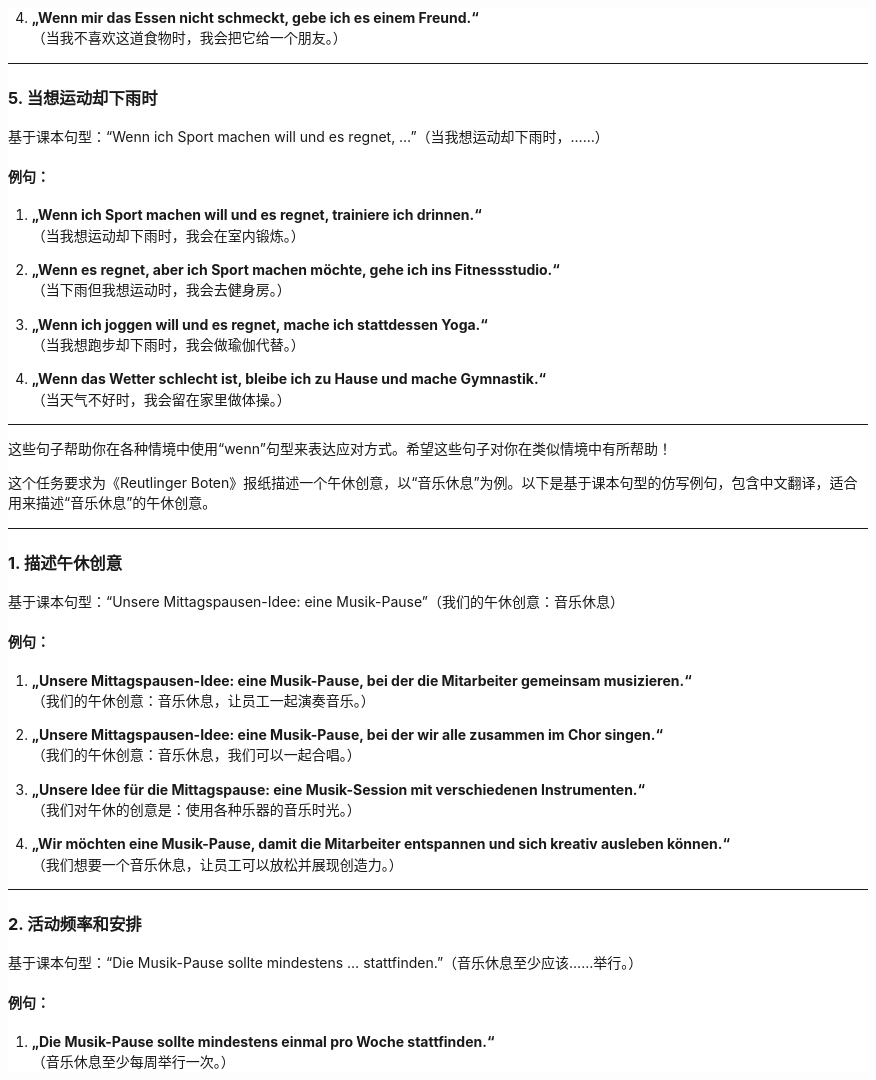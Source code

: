 4. **„Wenn mir das Essen nicht schmeckt, gebe ich es einem Freund.“**  
   （当我不喜欢这道食物时，我会把它给一个朋友。）

---

### 5. 当想运动却下雨时

基于课本句型：“Wenn ich Sport machen will und es regnet, …”（当我想运动却下雨时，……）

#### 例句：
1. **„Wenn ich Sport machen will und es regnet, trainiere ich drinnen.“**  
   （当我想运动却下雨时，我会在室内锻炼。）

2. **„Wenn es regnet, aber ich Sport machen möchte, gehe ich ins Fitnessstudio.“**  
   （当下雨但我想运动时，我会去健身房。）

3. **„Wenn ich joggen will und es regnet, mache ich stattdessen Yoga.“**  
   （当我想跑步却下雨时，我会做瑜伽代替。）

4. **„Wenn das Wetter schlecht ist, bleibe ich zu Hause und mache Gymnastik.“**  
   （当天气不好时，我会留在家里做体操。）

---

这些句子帮助你在各种情境中使用“wenn”句型来表达应对方式。希望这些句子对你在类似情境中有所帮助！


这个任务要求为《Reutlinger Boten》报纸描述一个午休创意，以“音乐休息”为例。以下是基于课本句型的仿写例句，包含中文翻译，适合用来描述“音乐休息”的午休创意。

---

### 1. 描述午休创意

基于课本句型：“Unsere Mittagspausen-Idee: eine Musik-Pause”（我们的午休创意：音乐休息）

#### 例句：
1. **„Unsere Mittagspausen-Idee: eine Musik-Pause, bei der die Mitarbeiter gemeinsam musizieren.“**  
   （我们的午休创意：音乐休息，让员工一起演奏音乐。）

2. **„Unsere Mittagspausen-Idee: eine Musik-Pause, bei der wir alle zusammen im Chor singen.“**  
   （我们的午休创意：音乐休息，我们可以一起合唱。）

3. **„Unsere Idee für die Mittagspause: eine Musik-Session mit verschiedenen Instrumenten.“**  
   （我们对午休的创意是：使用各种乐器的音乐时光。）

4. **„Wir möchten eine Musik-Pause, damit die Mitarbeiter entspannen und sich kreativ ausleben können.“**  
   （我们想要一个音乐休息，让员工可以放松并展现创造力。）

---

### 2. 活动频率和安排

基于课本句型：“Die Musik-Pause sollte mindestens … stattfinden.”（音乐休息至少应该……举行。）

#### 例句：
1. **„Die Musik-Pause sollte mindestens einmal pro Woche stattfinden.“**  
   （音乐休息至少每周举行一次。）
